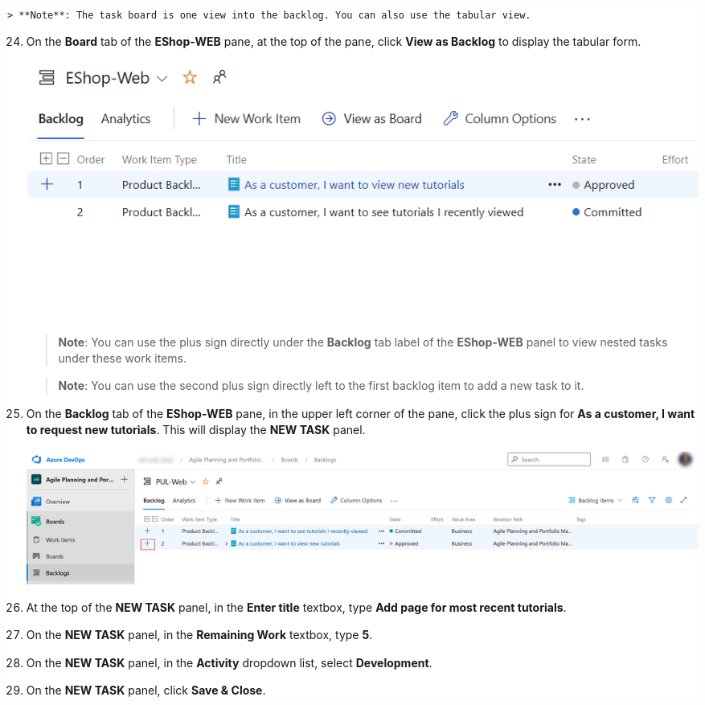     > **Note**: The task board is one view into the backlog. You can also use the tabular view.

24. On the **Board** tab of the **EShop-WEB** pane, at the top of the pane, click **View as Backlog** to display the tabular form.

    ![In the "EShop-WEB" board, click "View as Backlog"](images/m1/EShop-WEB-view_backlog_v1.png)

    > **Note**: You can use the plus sign directly under the **Backlog** tab label of the **EShop-WEB** panel to view nested tasks under these work items.

    > **Note**: You can use the second plus sign directly left to the first backlog item to add a new task to it.

25. On the **Backlog** tab of the **EShop-WEB** pane, in the upper left corner of the pane, click the  plus sign for **As a customer,  I want to request new tutorials**. This will display the **NEW TASK** panel.

    ![Click on "+" to create Task](images/m1/new_task_v1.png)

26. At the top of the **NEW TASK** panel, in the **Enter title** textbox, type **Add page for most recent tutorials**.
27. On the **NEW TASK** panel, in the **Remaining Work** textbox, type **5**.
28. On the **NEW TASK** panel, in the **Activity** dropdown list, select **Development**.
29. On the **NEW TASK** panel, click **Save & Close**.
